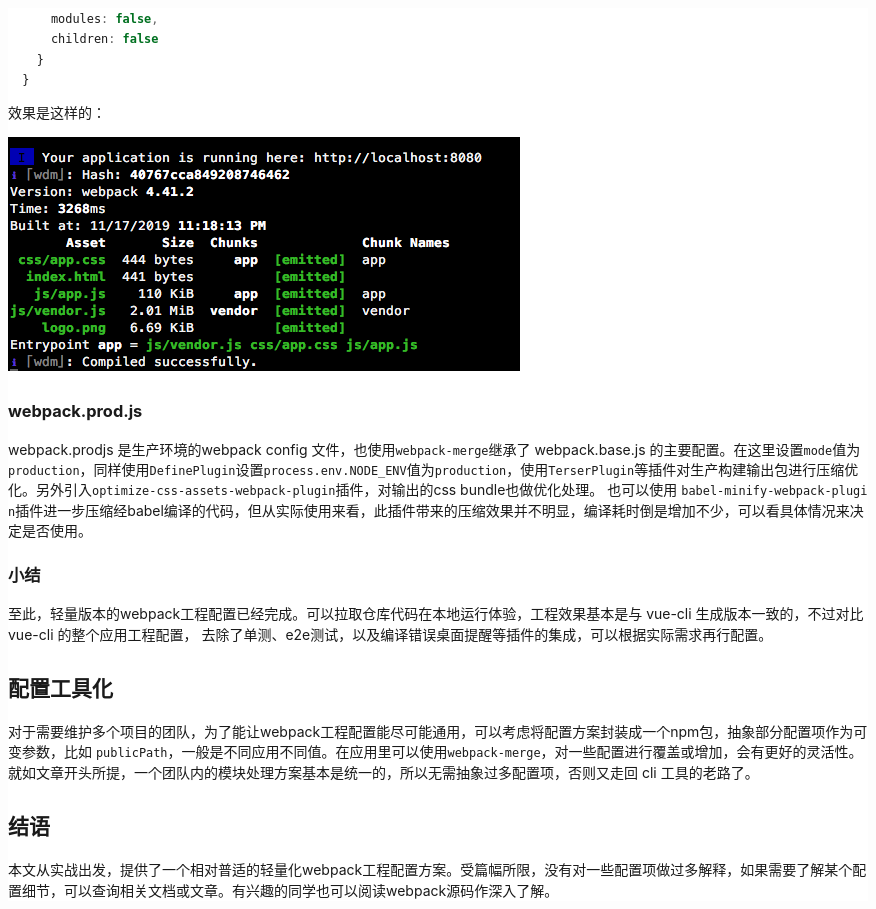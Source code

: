 ```javascript
      modules: false,
      children: false
    }
  }
```
效果是这样的：

![output](./output.png)

### webpack.prod.js
webpack.prodjs 是生产环境的webpack config 文件，也使用`webpack-merge`继承了 webpack.base.js 的主要配置。在这里设置`mode`值为 `production`，同样使用`DefinePlugin`设置`process.env.NODE_ENV`值为`production`，使用`TerserPlugin`等插件对生产构建输出包进行压缩优化。另外引入`optimize-css-assets-webpack-plugin`插件，对输出的css  bundle也做优化处理。
也可以使用 `babel-minify-webpack-plugin`插件进一步压缩经babel编译的代码，但从实际使用来看，此插件带来的压缩效果并不明显，编译耗时倒是增加不少，可以看具体情况来决定是否使用。

### 小结
至此，轻量版本的webpack工程配置已经完成。可以拉取仓库代码在本地运行体验，工程效果基本是与 vue-cli 生成版本一致的，不过对比vue-cli 的整个应用工程配置， 去除了单测、e2e测试，以及编译错误桌面提醒等插件的集成，可以根据实际需求再行配置。

## 配置工具化
对于需要维护多个项目的团队，为了能让webpack工程配置能尽可能通用，可以考虑将配置方案封装成一个npm包，抽象部分配置项作为可变参数，比如  `publicPath`，一般是不同应用不同值。在应用里可以使用`webpack-merge`，对一些配置进行覆盖或增加，会有更好的灵活性。就如文章开头所提，一个团队内的模块处理方案基本是统一的，所以无需抽象过多配置项，否则又走回 cli 工具的老路了。

## 结语
本文从实战出发，提供了一个相对普适的轻量化webpack工程配置方案。受篇幅所限，没有对一些配置项做过多解释，如果需要了解某个配置细节，可以查询相关文档或文章。有兴趣的同学也可以阅读webpack源码作深入了解。